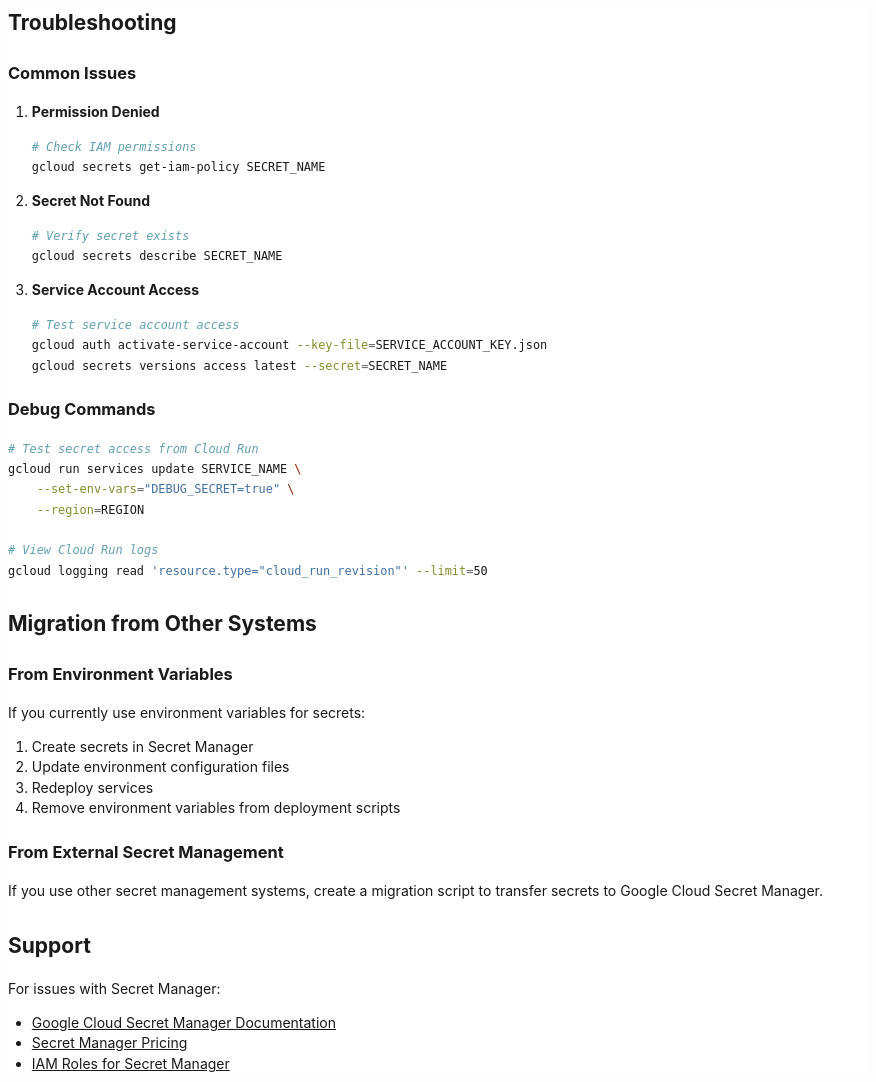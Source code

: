 ## Troubleshooting

### Common Issues

1. **Permission Denied**
   ```bash
   # Check IAM permissions
   gcloud secrets get-iam-policy SECRET_NAME
   ```

2. **Secret Not Found**
   ```bash
   # Verify secret exists
   gcloud secrets describe SECRET_NAME
   ```

3. **Service Account Access**
   ```bash
   # Test service account access
   gcloud auth activate-service-account --key-file=SERVICE_ACCOUNT_KEY.json
   gcloud secrets versions access latest --secret=SECRET_NAME
   ```

### Debug Commands

```bash
# Test secret access from Cloud Run
gcloud run services update SERVICE_NAME \
    --set-env-vars="DEBUG_SECRET=true" \
    --region=REGION

# View Cloud Run logs
gcloud logging read 'resource.type="cloud_run_revision"' --limit=50
```

## Migration from Other Systems

### From Environment Variables
If you currently use environment variables for secrets:

1. Create secrets in Secret Manager
2. Update environment configuration files
3. Redeploy services
4. Remove environment variables from deployment scripts

### From External Secret Management
If you use other secret management systems, create a migration script to transfer secrets to Google Cloud Secret Manager.

## Support

For issues with Secret Manager:
- [Google Cloud Secret Manager Documentation](https://cloud.google.com/secret-manager/docs)
- [Secret Manager Pricing](https://cloud.google.com/secret-manager/pricing)
- [IAM Roles for Secret Manager](https://cloud.google.com/secret-manager/docs/access-control)